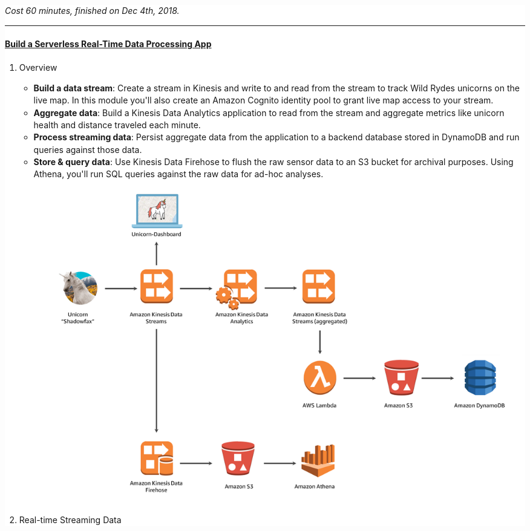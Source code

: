 *Cost 60 minutes, finished on Dec 4th, 2018.*
____

#### [Build a Serverless Real-Time Data Processing App](https://aws.amazon.com/getting-started/projects/build-serverless-real-time-data-processing-app-lambda-kinesis-s3-dynamodb-cognito-athena/?trk=gs_card)

1. Overview
    * **Build a data stream**: Create a stream in Kinesis and write to and read from the stream to track Wild Rydes unicorns on the live map. In this module you'll also create an Amazon Cognito identity pool to grant live map access to your stream.
    * **Aggregate data**: Build a Kinesis Data Analytics application to read from the stream and aggregate metrics like unicorn health and distance traveled each minute.
    * **Process streaming data**: Persist aggregate data from the application to a backend database stored in DynamoDB and run queries against those data.
    * **Store & query data**: Use Kinesis Data Firehose to flush the raw sensor data to an S3 bucket for archival purposes. Using Athena, you'll run SQL queries against the raw data for ad-hoc analyses.
    ![Application Architecture](./img/application-arch.png)

1. Real-time Streaming Data